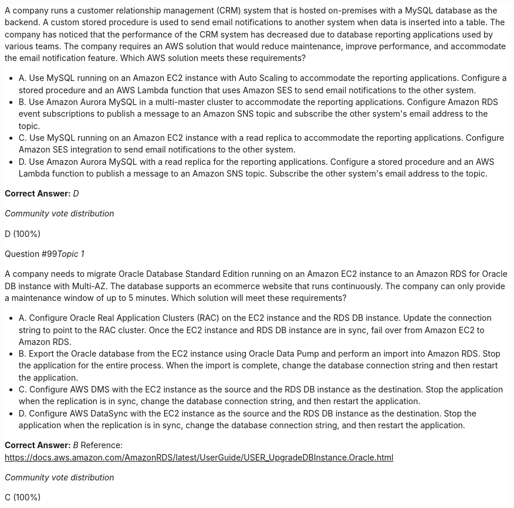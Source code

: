 A company runs a customer relationship management (CRM) system that is hosted on-premises with a MySQL database as the backend. A custom stored procedure is used to send email notifications to another system when data is inserted into a table. The company has noticed that the performance of the CRM system has decreased due to database reporting applications used by various teams. The company requires an AWS solution that would reduce maintenance, improve performance, and accommodate the email notification feature.
Which AWS solution meets these requirements?

- A. Use MySQL running on an Amazon EC2 instance with Auto Scaling to accommodate the reporting applications. Configure a stored procedure and an AWS Lambda function that uses Amazon SES to send email notifications to the other system.
- B. Use Amazon Aurora MySQL in a multi-master cluster to accommodate the reporting applications. Configure Amazon RDS event subscriptions to publish a message to an Amazon SNS topic and subscribe the other system's email address to the topic.
- C. Use MySQL running on an Amazon EC2 instance with a read replica to accommodate the reporting applications. Configure Amazon SES integration to send email notifications to the other system.
- D. Use Amazon Aurora MySQL with a read replica for the reporting applications. Configure a stored procedure and an AWS Lambda function to publish a message to an Amazon SNS topic. Subscribe the other system's email address to the topic.

**Correct Answer:** *D*

*Community vote distribution*

D (100%)



Question #99*Topic 1*

A company needs to migrate Oracle Database Standard Edition running on an Amazon EC2 instance to an Amazon RDS for Oracle DB instance with Multi-AZ.
The database supports an ecommerce website that runs continuously. The company can only provide a maintenance window of up to 5 minutes.
Which solution will meet these requirements?

- A. Configure Oracle Real Application Clusters (RAC) on the EC2 instance and the RDS DB instance. Update the connection string to point to the RAC cluster. Once the EC2 instance and RDS DB instance are in sync, fail over from Amazon EC2 to Amazon RDS.
- B. Export the Oracle database from the EC2 instance using Oracle Data Pump and perform an import into Amazon RDS. Stop the application for the entire process. When the import is complete, change the database connection string and then restart the application.
- C. Configure AWS DMS with the EC2 instance as the source and the RDS DB instance as the destination. Stop the application when the replication is in sync, change the database connection string, and then restart the application.
- D. Configure AWS DataSync with the EC2 instance as the source and the RDS DB instance as the destination. Stop the application when the replication is in sync, change the database connection string, and then restart the application.

**Correct Answer:** *B*
Reference:
https://docs.aws.amazon.com/AmazonRDS/latest/UserGuide/USER_UpgradeDBInstance.Oracle.html

*Community vote distribution*

C (100%)
